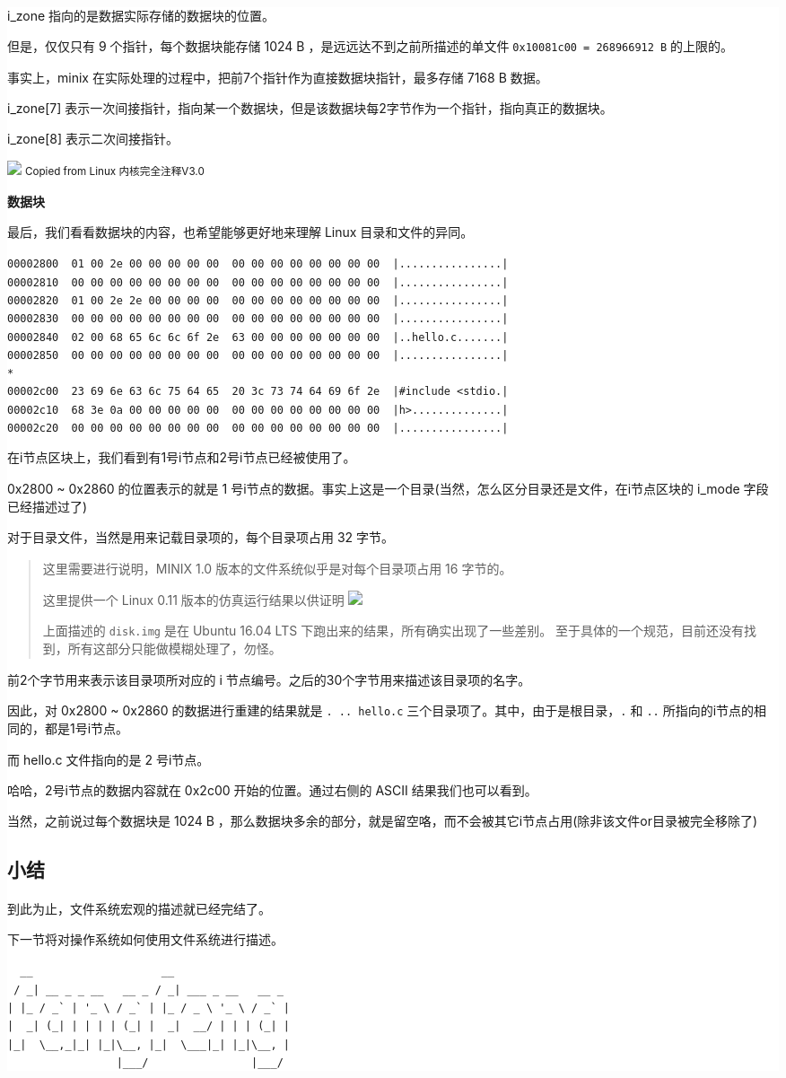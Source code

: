 i\_zone 指向的是数据实际存储的数据块的位置。

但是，仅仅只有 9 个指针，每个数据块能存储 1024 B ，是远远达不到之前所描述的单文件 `0x10081c00 = 268966912 B` 的上限的。

事实上，minix 在实际处理的过程中，把前7个指针作为直接数据块指针，最多存储 7168 B 数据。

i\_zone[7] 表示一次间接指针，指向某一个数据块，但是该数据块每2字节作为一个指针，指向真正的数据块。

i\_zone[8] 表示二次间接指针。

![](https://ws3.sinaimg.cn/large/006tNbRwly1fwnu3zrwuij310y0m6abj.jpg)
<small>Copied from Linux 内核完全注释V3.0</small>

**数据块**

最后，我们看看数据块的内容，也希望能够更好地来理解 Linux 目录和文件的异同。

```
00002800  01 00 2e 00 00 00 00 00  00 00 00 00 00 00 00 00  |................|
00002810  00 00 00 00 00 00 00 00  00 00 00 00 00 00 00 00  |................|
00002820  01 00 2e 2e 00 00 00 00  00 00 00 00 00 00 00 00  |................|
00002830  00 00 00 00 00 00 00 00  00 00 00 00 00 00 00 00  |................|
00002840  02 00 68 65 6c 6c 6f 2e  63 00 00 00 00 00 00 00  |..hello.c.......|
00002850  00 00 00 00 00 00 00 00  00 00 00 00 00 00 00 00  |................|
*
00002c00  23 69 6e 63 6c 75 64 65  20 3c 73 74 64 69 6f 2e  |#include <stdio.|
00002c10  68 3e 0a 00 00 00 00 00  00 00 00 00 00 00 00 00  |h>..............|
00002c20  00 00 00 00 00 00 00 00  00 00 00 00 00 00 00 00  |................|
```

在i节点区块上，我们看到有1号i节点和2号i节点已经被使用了。

0x2800 ~ 0x2860 的位置表示的就是 1 号i节点的数据。事实上这是一个目录(当然，怎么区分目录还是文件，在i节点区块的 i_mode 字段已经描述过了)

对于目录文件，当然是用来记载目录项的，每个目录项占用 32 字节。

> 这里需要进行说明，MINIX 1.0 版本的文件系统似乎是对每个目录项占用 16 字节的。
> 
> 这里提供一个 Linux 0.11 版本的仿真运行结果以供证明
> ![](https://ws4.sinaimg.cn/large/006tNbRwly1fwnuexcwx7j30nw0c8745.jpg)
> 
> 上面描述的 `disk.img` 是在 Ubuntu 16.04 LTS 下跑出来的结果，所有确实出现了一些差别。
> 至于具体的一个规范，目前还没有找到，所有这部分只能做模糊处理了，勿怪。

前2个字节用来表示该目录项所对应的 i 节点编号。之后的30个字节用来描述该目录项的名字。

因此，对 0x2800 ~ 0x2860 的数据进行重建的结果就是 `. .. hello.c` 三个目录项了。其中，由于是根目录，`.` 和 `..` 所指向的i节点的相同的，都是1号i节点。

而 hello.c 文件指向的是 2 号i节点。

哈哈，2号i节点的数据内容就在 0x2c00 开始的位置。通过右侧的 ASCII 结果我们也可以看到。

当然，之前说过每个数据块是 1024 B ，那么数据块多余的部分，就是留空咯，而不会被其它i节点占用(除非该文件or目录被完全移除了)

## 小结

到此为止，文件系统宏观的描述就已经完结了。

下一节将对操作系统如何使用文件系统进行描述。

```plain
  __                    __                  
 / _| __ _ _ __   __ _ / _| ___ _ __   __ _ 
| |_ / _` | '_ \ / _` | |_ / _ \ '_ \ / _` |
|  _| (_| | | | | (_| |  _|  __/ | | | (_| |
|_|  \__,_|_| |_|\__, |_|  \___|_| |_|\__, |
                 |___/                |___/ 
```
